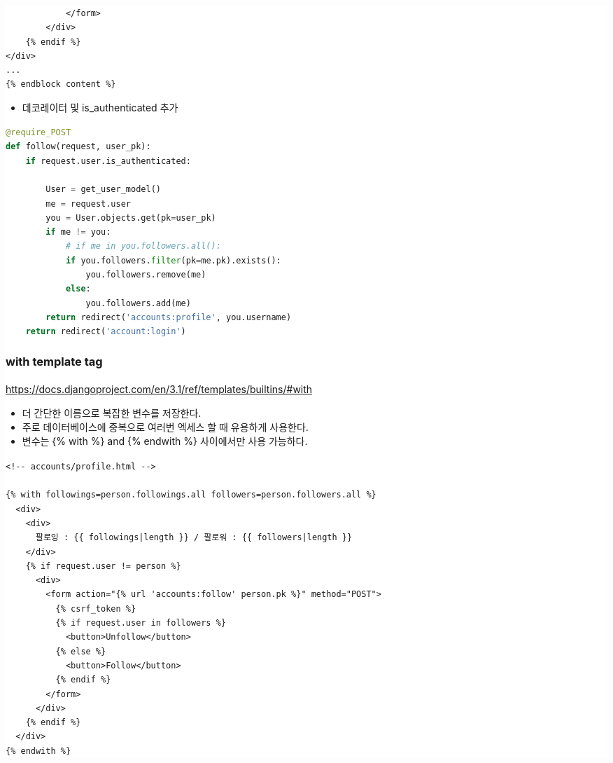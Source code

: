 ```django
            </form>
        </div>
    {% endif %}
</div>
...
{% endblock content %}
```

- 데코레이터 및 is_authenticated 추가

```python
@require_POST
def follow(request, user_pk):
    if request.user.is_authenticated:

        User = get_user_model()
        me = request.user
        you = User.objects.get(pk=user_pk)
        if me != you:
            # if me in you.followers.all():
            if you.followers.filter(pk=me.pk).exists():
                you.followers.remove(me)
            else:
                you.followers.add(me)
        return redirect('accounts:profile', you.username)
    return redirect('account:login')
```

### with template tag

https://docs.djangoproject.com/en/3.1/ref/templates/builtins/#with

- 더 간단한 이름으로 복잡한 변수를 저장한다.
- 주로 데이터베이스에 중복으로 여러번 엑세스 할 때 유용하게 사용한다.
- 변수는 {% with %} and {% endwith %} 사이에서만 사용 가능하다.

```django
<!-- accounts/profile.html -->

{% with followings=person.followings.all followers=person.followers.all %}
  <div> 
    <div>
      팔로잉 : {{ followings|length }} / 팔로워 : {{ followers|length }}
    </div>
    {% if request.user != person %}
      <div>
        <form action="{% url 'accounts:follow' person.pk %}" method="POST">
          {% csrf_token %}
          {% if request.user in followers %}
            <button>Unfollow</button>
          {% else %}
            <button>Follow</button>
          {% endif %}
        </form>
      </div>
    {% endif %}
  </div>
{% endwith %}
```